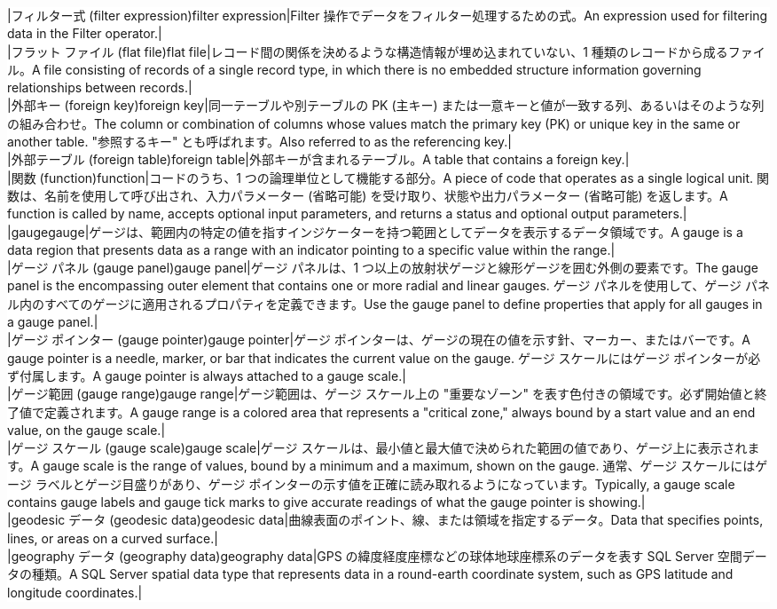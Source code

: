 |<span data-ttu-id="cbd57-428">フィルター式 (filter expression)</span><span class="sxs-lookup"><span data-stu-id="cbd57-428">filter expression</span></span>|<span data-ttu-id="cbd57-429">Filter 操作でデータをフィルター処理するための式。</span><span class="sxs-lookup"><span data-stu-id="cbd57-429">An expression used for filtering data in the Filter operator.</span></span>|  
|<span data-ttu-id="cbd57-430">フラット ファイル (flat file)</span><span class="sxs-lookup"><span data-stu-id="cbd57-430">flat file</span></span>|<span data-ttu-id="cbd57-431">レコード間の関係を決めるような構造情報が埋め込まれていない、1 種類のレコードから成るファイル。</span><span class="sxs-lookup"><span data-stu-id="cbd57-431">A file consisting of records of a single record type, in which there is no embedded structure information governing relationships between records.</span></span>|  
|<span data-ttu-id="cbd57-432">外部キー (foreign key)</span><span class="sxs-lookup"><span data-stu-id="cbd57-432">foreign key</span></span>|<span data-ttu-id="cbd57-433">同一テーブルや別テーブルの PK (主キー) または一意キーと値が一致する列、あるいはそのような列の組み合わせ。</span><span class="sxs-lookup"><span data-stu-id="cbd57-433">The column or combination of columns whose values match the primary key (PK) or unique key in the same or another table.</span></span> <span data-ttu-id="cbd57-434">"参照するキー" とも呼ばれます。</span><span class="sxs-lookup"><span data-stu-id="cbd57-434">Also referred to as the referencing key.</span></span>|  
|<span data-ttu-id="cbd57-435">外部テーブル (foreign table)</span><span class="sxs-lookup"><span data-stu-id="cbd57-435">foreign table</span></span>|<span data-ttu-id="cbd57-436">外部キーが含まれるテーブル。</span><span class="sxs-lookup"><span data-stu-id="cbd57-436">A table that contains a foreign key.</span></span>|  
|<span data-ttu-id="cbd57-437">関数 (function)</span><span class="sxs-lookup"><span data-stu-id="cbd57-437">function</span></span>|<span data-ttu-id="cbd57-438">コードのうち、1 つの論理単位として機能する部分。</span><span class="sxs-lookup"><span data-stu-id="cbd57-438">A piece of code that operates as a single logical unit.</span></span> <span data-ttu-id="cbd57-439">関数は、名前を使用して呼び出され、入力パラメーター (省略可能) を受け取り、状態や出力パラメーター (省略可能) を返します。</span><span class="sxs-lookup"><span data-stu-id="cbd57-439">A function is called by name, accepts optional input parameters, and returns a status and optional output parameters.</span></span>|  
|<span data-ttu-id="cbd57-440">gauge</span><span class="sxs-lookup"><span data-stu-id="cbd57-440">gauge</span></span>|<span data-ttu-id="cbd57-441">ゲージは、範囲内の特定の値を指すインジケーターを持つ範囲としてデータを表示するデータ領域です。</span><span class="sxs-lookup"><span data-stu-id="cbd57-441">A gauge is a data region that presents data as a range with an indicator pointing to a specific value within the range.</span></span>|  
|<span data-ttu-id="cbd57-442">ゲージ パネル (gauge panel)</span><span class="sxs-lookup"><span data-stu-id="cbd57-442">gauge panel</span></span>|<span data-ttu-id="cbd57-443">ゲージ パネルは、1 つ以上の放射状ゲージと線形ゲージを囲む外側の要素です。</span><span class="sxs-lookup"><span data-stu-id="cbd57-443">The gauge panel is the encompassing outer element that contains one or more radial and linear gauges.</span></span>  <span data-ttu-id="cbd57-444">ゲージ パネルを使用して、ゲージ パネル内のすべてのゲージに適用されるプロパティを定義できます。</span><span class="sxs-lookup"><span data-stu-id="cbd57-444">Use the gauge panel to define properties that apply for all gauges in a gauge panel.</span></span>|  
|<span data-ttu-id="cbd57-445">ゲージ ポインター (gauge pointer)</span><span class="sxs-lookup"><span data-stu-id="cbd57-445">gauge pointer</span></span>|<span data-ttu-id="cbd57-446">ゲージ ポインターは、ゲージの現在の値を示す針、マーカー、またはバーです。</span><span class="sxs-lookup"><span data-stu-id="cbd57-446">A gauge pointer is a needle, marker, or bar that indicates the current value on the gauge.</span></span>  <span data-ttu-id="cbd57-447">ゲージ スケールにはゲージ ポインターが必ず付属します。</span><span class="sxs-lookup"><span data-stu-id="cbd57-447">A gauge pointer is always attached to a gauge scale.</span></span>|  
|<span data-ttu-id="cbd57-448">ゲージ範囲 (gauge range)</span><span class="sxs-lookup"><span data-stu-id="cbd57-448">gauge range</span></span>|<span data-ttu-id="cbd57-449">ゲージ範囲は、ゲージ スケール上の "重要なゾーン" を表す色付きの領域です。必ず開始値と終了値で定義されます。</span><span class="sxs-lookup"><span data-stu-id="cbd57-449">A gauge range is a colored area that represents a "critical zone," always bound by a start value and an end value, on the gauge scale.</span></span>|  
|<span data-ttu-id="cbd57-450">ゲージ スケール (gauge scale)</span><span class="sxs-lookup"><span data-stu-id="cbd57-450">gauge scale</span></span>|<span data-ttu-id="cbd57-451">ゲージ スケールは、最小値と最大値で決められた範囲の値であり、ゲージ上に表示されます。</span><span class="sxs-lookup"><span data-stu-id="cbd57-451">A gauge scale is the range of values, bound by a minimum and a maximum, shown on the gauge.</span></span>  <span data-ttu-id="cbd57-452">通常、ゲージ スケールにはゲージ ラベルとゲージ目盛りがあり、ゲージ ポインターの示す値を正確に読み取れるようになっています。</span><span class="sxs-lookup"><span data-stu-id="cbd57-452">Typically, a gauge scale contains gauge labels and gauge tick marks to give accurate readings of what the gauge pointer is showing.</span></span>|  
|<span data-ttu-id="cbd57-453">geodesic データ (geodesic data)</span><span class="sxs-lookup"><span data-stu-id="cbd57-453">geodesic data</span></span>|<span data-ttu-id="cbd57-454">曲線表面のポイント、線、または領域を指定するデータ。</span><span class="sxs-lookup"><span data-stu-id="cbd57-454">Data that specifies points, lines, or areas on a curved surface.</span></span>|  
|<span data-ttu-id="cbd57-455">geography データ (geography data)</span><span class="sxs-lookup"><span data-stu-id="cbd57-455">geography data</span></span>|<span data-ttu-id="cbd57-456">GPS の緯度経度座標などの球体地球座標系のデータを表す SQL Server 空間データの種類。</span><span class="sxs-lookup"><span data-stu-id="cbd57-456">A SQL Server spatial data type that represents data in a round-earth coordinate system,  such as GPS latitude and longitude coordinates.</span></span>|  